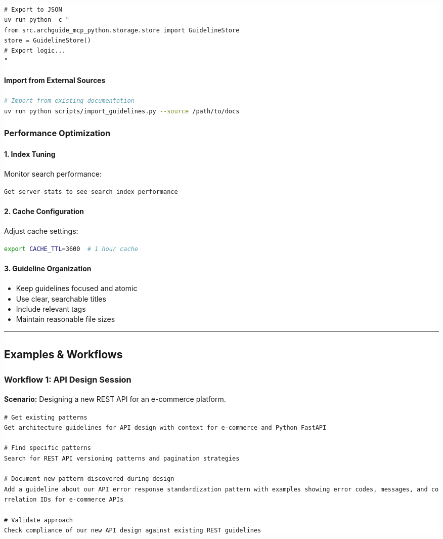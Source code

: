 ```
# Export to JSON
uv run python -c "
from src.archguide_mcp_python.storage.store import GuidelineStore
store = GuidelineStore()
# Export logic...
"
```

#### Import from External Sources

```bash
# Import from existing documentation
uv run python scripts/import_guidelines.py --source /path/to/docs
```

### Performance Optimization

#### 1. Index Tuning

Monitor search performance:
```
Get server stats to see search index performance
```

#### 2. Cache Configuration

Adjust cache settings:
```bash
export CACHE_TTL=3600  # 1 hour cache
```

#### 3. Guideline Organization

- Keep guidelines focused and atomic
- Use clear, searchable titles
- Include relevant tags
- Maintain reasonable file sizes

---

## Examples & Workflows

### Workflow 1: API Design Session

**Scenario:** Designing a new REST API for an e-commerce platform.

```
# Get existing patterns
Get architecture guidelines for API design with context for e-commerce and Python FastAPI

# Find specific patterns
Search for REST API versioning patterns and pagination strategies

# Document new pattern discovered during design
Add a guideline about our API error response standardization pattern with examples showing error codes, messages, and correlation IDs for e-commerce APIs

# Validate approach
Check compliance of our new API design against existing REST guidelines
```
